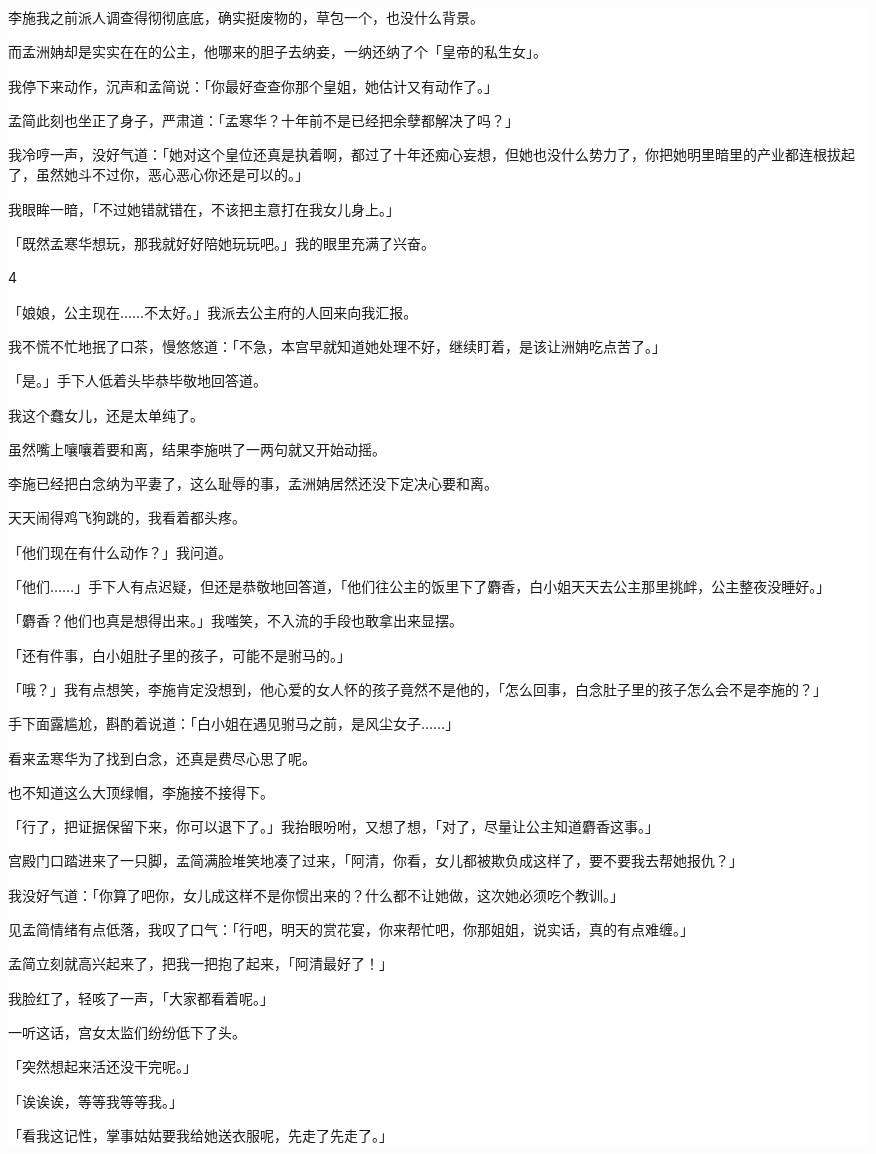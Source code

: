 李施我之前派人调查得彻彻底底，确实挺废物的，草包一个，也没什么背景。

而孟洲姌却是实实在在的公主，他哪来的胆子去纳妾，一纳还纳了个「皇帝的私生女」。

我停下来动作，沉声和孟简说：「你最好查查你那个皇姐，她估计又有动作了。」

孟简此刻也坐正了身子，严肃道：「孟寒华？十年前不是已经把余孽都解决了吗？」

我冷哼一声，没好气道：「她对这个皇位还真是执着啊，都过了十年还痴心妄想，但她也没什么势力了，你把她明里暗里的产业都连根拔起了，虽然她斗不过你，恶心恶心你还是可以的。」

我眼眸一暗，「不过她错就错在，不该把主意打在我女儿身上。」

「既然孟寒华想玩，那我就好好陪她玩玩吧。」我的眼里充满了兴奋。

4

「娘娘，公主现在……不太好。」我派去公主府的人回来向我汇报。

我不慌不忙地抿了口茶，慢悠悠道：「不急，本宫早就知道她处理不好，继续盯着，是该让洲姌吃点苦了。」

「是。」手下人低着头毕恭毕敬地回答道。

我这个蠢女儿，还是太单纯了。

虽然嘴上嚷嚷着要和离，结果李施哄了一两句就又开始动摇。

李施已经把白念纳为平妻了，这么耻辱的事，孟洲姌居然还没下定决心要和离。

天天闹得鸡飞狗跳的，我看着都头疼。

「他们现在有什么动作？」我问道。

「他们……」手下人有点迟疑，但还是恭敬地回答道，「他们往公主的饭里下了麝香，白小姐天天去公主那里挑衅，公主整夜没睡好。」

「麝香？他们也真是想得出来。」我嗤笑，不入流的手段也敢拿出来显摆。

「还有件事，白小姐肚子里的孩子，可能不是驸马的。」

「哦？」我有点想笑，李施肯定没想到，他心爱的女人怀的孩子竟然不是他的，「怎么回事，白念肚子里的孩子怎么会不是李施的？」

手下面露尴尬，斟酌着说道：「白小姐在遇见驸马之前，是风尘女子……」

看来孟寒华为了找到白念，还真是费尽心思了呢。

也不知道这么大顶绿帽，李施接不接得下。

「行了，把证据保留下来，你可以退下了。」我抬眼吩咐，又想了想，「对了，尽量让公主知道麝香这事。」

宫殿门口踏进来了一只脚，孟简满脸堆笑地凑了过来，「阿清，你看，女儿都被欺负成这样了，要不要我去帮她报仇？」

我没好气道：「你算了吧你，女儿成这样不是你惯出来的？什么都不让她做，这次她必须吃个教训。」

见孟简情绪有点低落，我叹了口气：「行吧，明天的赏花宴，你来帮忙吧，你那姐姐，说实话，真的有点难缠。」

孟简立刻就高兴起来了，把我一把抱了起来，「阿清最好了！」

我脸红了，轻咳了一声，「大家都看着呢。」

一听这话，宫女太监们纷纷低下了头。

「突然想起来活还没干完呢。」

「诶诶诶，等等我等等我。」

「看我这记性，掌事姑姑要我给她送衣服呢，先走了先走了。」
